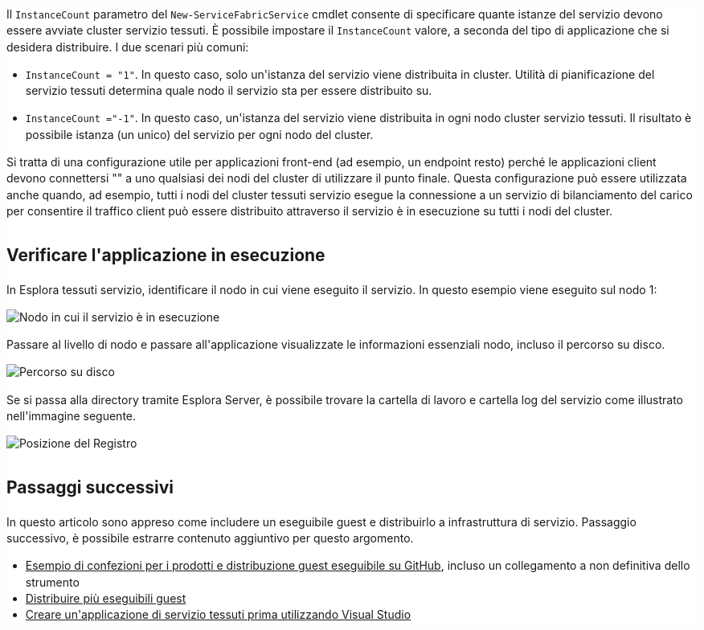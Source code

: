Il `InstanceCount` parametro del `New-ServiceFabricService` cmdlet consente di specificare quante istanze del servizio devono essere avviate cluster servizio tessuti. È possibile impostare il `InstanceCount` valore, a seconda del tipo di applicazione che si desidera distribuire. I due scenari più comuni:

* `InstanceCount = "1"`. In questo caso, solo un'istanza del servizio viene distribuita in cluster. Utilità di pianificazione del servizio tessuti determina quale nodo il servizio sta per essere distribuito su.

* `InstanceCount ="-1"`. In questo caso, un'istanza del servizio viene distribuita in ogni nodo cluster servizio tessuti. Il risultato è possibile istanza (un unico) del servizio per ogni nodo del cluster.

Si tratta di una configurazione utile per applicazioni front-end (ad esempio, un endpoint resto) perché le applicazioni client devono connettersi "" a uno qualsiasi dei nodi del cluster di utilizzare il punto finale. Questa configurazione può essere utilizzata anche quando, ad esempio, tutti i nodi del cluster tessuti servizio esegue la connessione a un servizio di bilanciamento del carico per consentire il traffico client può essere distribuito attraverso il servizio è in esecuzione su tutti i nodi del cluster.

## <a name="check-your-running-application"></a>Verificare l'applicazione in esecuzione

In Esplora tessuti servizio, identificare il nodo in cui viene eseguito il servizio. In questo esempio viene eseguito sul nodo 1:

![Nodo in cui il servizio è in esecuzione](./media/service-fabric-deploy-existing-app/nodeappinsfx.png)

Passare al livello di nodo e passare all'applicazione visualizzate le informazioni essenziali nodo, incluso il percorso su disco.

![Percorso su disco](./media/service-fabric-deploy-existing-app/locationondisk2.png)

Se si passa alla directory tramite Esplora Server, è possibile trovare la cartella di lavoro e cartella log del servizio come illustrato nell'immagine seguente.

![Posizione del Registro](./media/service-fabric-deploy-existing-app/loglocation.png)


## <a name="next-steps"></a>Passaggi successivi
In questo articolo sono appreso come includere un eseguibile guest e distribuirlo a infrastruttura di servizio. Passaggio successivo, è possibile estrarre contenuto aggiuntivo per questo argomento.

- [Esempio di confezioni per i prodotti e distribuzione guest eseguibile su GitHub](https://github.com/Azure-Samples/service-fabric-dotnet-getting-started/tree/master/GuestExe/SimpleApplication), incluso un collegamento a non definitiva dello strumento
- [Distribuire più eseguibili guest](service-fabric-deploy-multiple-apps.md)
- [Creare un'applicazione di servizio tessuti prima utilizzando Visual Studio](service-fabric-create-your-first-application-in-visual-studio.md)
